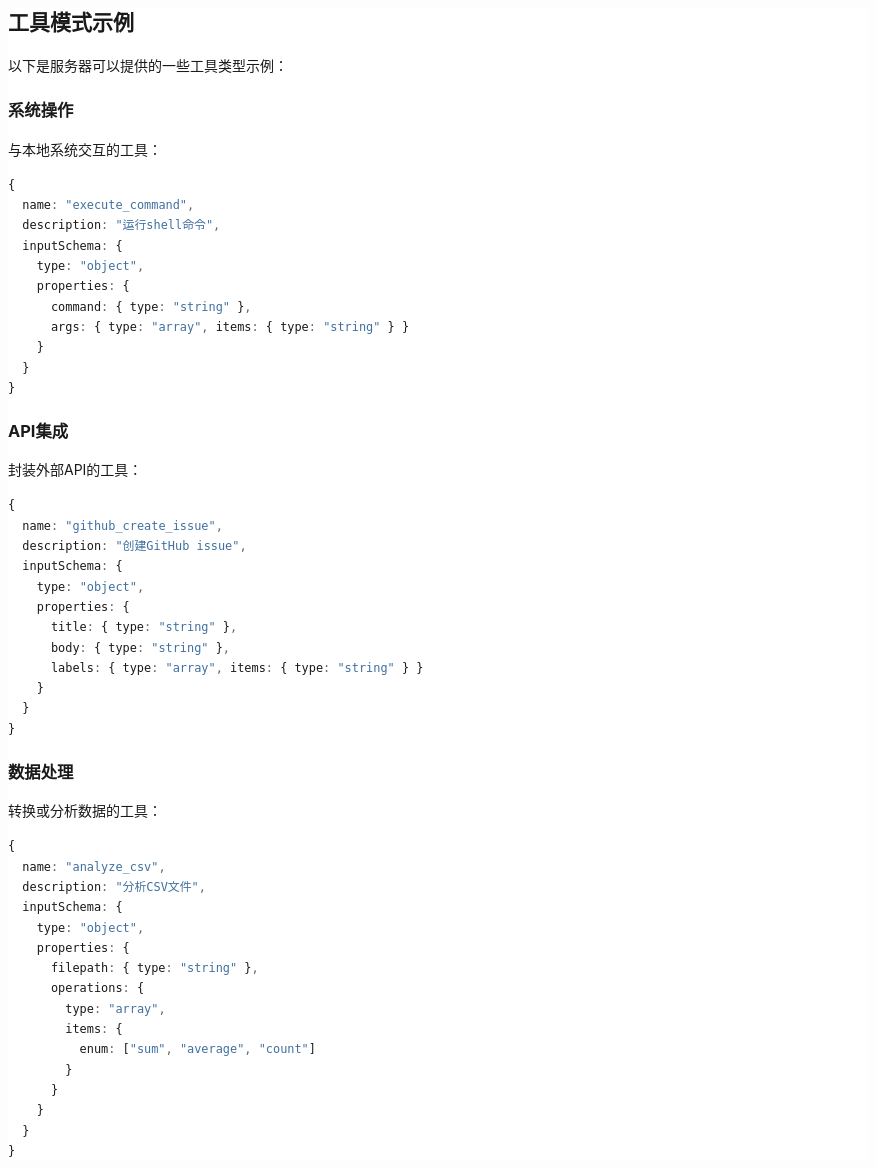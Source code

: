 ## 工具模式示例

以下是服务器可以提供的一些工具类型示例：

### 系统操作

与本地系统交互的工具：

```typescript
{
  name: "execute_command",
  description: "运行shell命令",
  inputSchema: {
    type: "object",
    properties: {
      command: { type: "string" },
      args: { type: "array", items: { type: "string" } }
    }
  }
}
```

### API集成

封装外部API的工具：

```typescript
{
  name: "github_create_issue",
  description: "创建GitHub issue",
  inputSchema: {
    type: "object",
    properties: {
      title: { type: "string" },
      body: { type: "string" },
      labels: { type: "array", items: { type: "string" } }
    }
  }
}
```

### 数据处理

转换或分析数据的工具：

```typescript
{
  name: "analyze_csv",
  description: "分析CSV文件",
  inputSchema: {
    type: "object",
    properties: {
      filepath: { type: "string" },
      operations: {
        type: "array",
        items: {
          enum: ["sum", "average", "count"]
        }
      }
    }
  }
}
```
